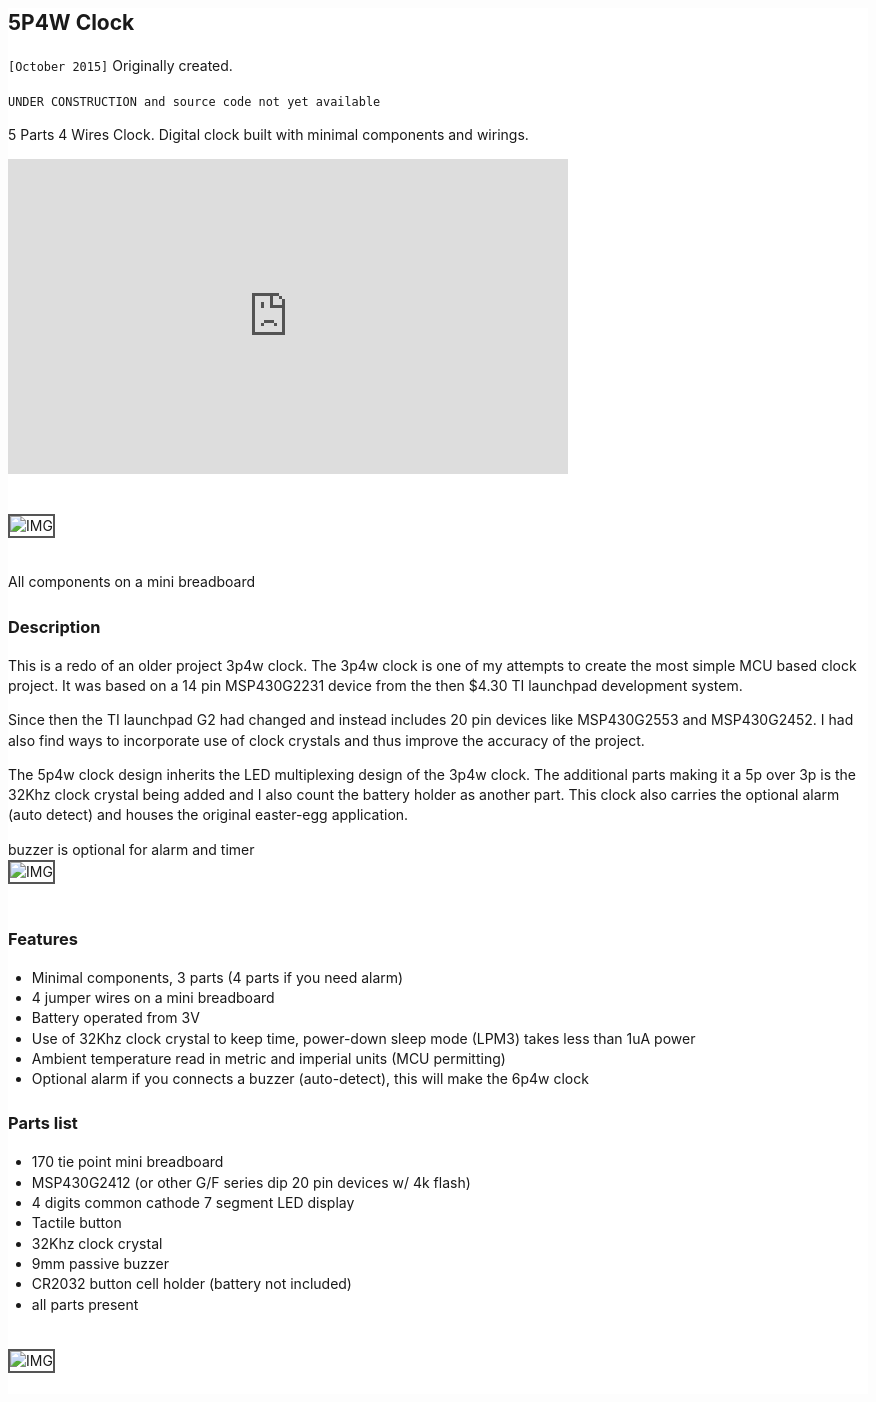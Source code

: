 




## 5P4W Clock

```[October 2015]``` Originally created.

```UNDER CONSTRUCTION and source code not yet available```

5 Parts 4 Wires Clock. Digital clock built with minimal components and wirings.
<iframe width="560" height="315" src="https://www.youtube.com/embed/xstWVbSO-zU" frameborder="0" allow="autoplay; encrypted-media" allowfullscreen></iframe>


<br><img src="images/5p4w01.jpg" alt="IMG" style="border:2px solid #555;margin-right:10px" width="360"/><br><br>


All components on a mini breadboard

### Description

This is a redo of an older project 3p4w clock. The 3p4w clock is one of my attempts to create the most simple MCU based clock project. It was based on a 14 pin MSP430G2231 device from the then $4.30 TI launchpad development system.

Since then the TI launchpad G2 had changed and instead includes 20 pin devices like MSP430G2553 and MSP430G2452. I had also find ways to incorporate use of clock crystals and thus improve the accuracy of the project.

The 5p4w clock design inherits the LED multiplexing design of the 3p4w clock. The additional parts making it a 5p over 3p is the 32Khz clock crystal being added and I also count the battery holder as another part. This clock also carries the optional alarm (auto detect) and houses the original easter-egg application.

buzzer is optional for alarm and timer
<br><img src="images/5p4w02.jpg" alt="IMG" style="border:2px solid #555;margin-right:10px" width="360"/><br><br>


### Features

- Minimal components, 3 parts (4 parts if you need alarm)
- 4 jumper wires on a mini breadboard
- Battery operated from 3V
- Use of 32Khz clock crystal to keep time, power-down sleep mode (LPM3) takes less than 1uA power
- Ambient temperature read in metric and imperial units (MCU permitting)
- Optional alarm if you connects a buzzer (auto-detect), this will make the 6p4w clock


### Parts list

- 170 tie point mini breadboard
- MSP430G2412 (or other G/F series dip 20 pin devices w/ 4k flash)
- 4 digits common cathode 7 segment LED display
- Tactile button
- 32Khz clock crystal
- 9mm passive buzzer
- CR2032 button cell holder (battery not included)
- all parts present

<br><img src="images/5p4w03.jpg" alt="IMG" style="border:2px solid #555;margin-right:10px" width="360"/><br><br>

```